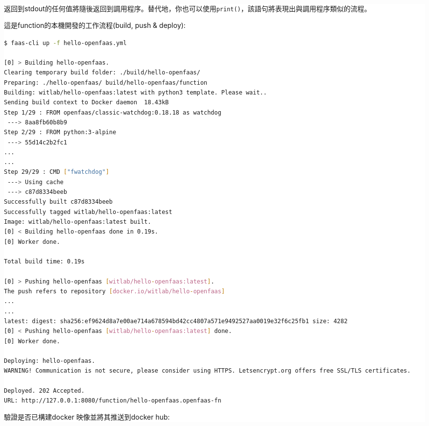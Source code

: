 返回到stdout的任何值將隨後返回到調用程序。替代地，你也可以使用`print()`，該語句將表現出與調用程序類似的流程。

這是function的本機開發的工作流程(build, push & deploy):

```sh
$ faas-cli up -f hello-openfaas.yml

[0] > Building hello-openfaas.
Clearing temporary build folder: ./build/hello-openfaas/
Preparing: ./hello-openfaas/ build/hello-openfaas/function
Building: witlab/hello-openfaas:latest with python3 template. Please wait..
Sending build context to Docker daemon  18.43kB
Step 1/29 : FROM openfaas/classic-watchdog:0.18.18 as watchdog
 ---> 8aa8fb60b8b9
Step 2/29 : FROM python:3-alpine
 ---> 55d14c2b2fc1
...
...
Step 29/29 : CMD ["fwatchdog"]
 ---> Using cache
 ---> c87d8334beeb
Successfully built c87d8334beeb
Successfully tagged witlab/hello-openfaas:latest
Image: witlab/hello-openfaas:latest built.
[0] < Building hello-openfaas done in 0.19s.
[0] Worker done.

Total build time: 0.19s

[0] > Pushing hello-openfaas [witlab/hello-openfaas:latest].
The push refers to repository [docker.io/witlab/hello-openfaas]
...
...
latest: digest: sha256:ef9624d8a7e00ae714a678594bd42cc4807a571e9492527aa0019e32f6c25fb1 size: 4282
[0] < Pushing hello-openfaas [witlab/hello-openfaas:latest] done.
[0] Worker done.

Deploying: hello-openfaas.
WARNING! Communication is not secure, please consider using HTTPS. Letsencrypt.org offers free SSL/TLS certificates.

Deployed. 202 Accepted.
URL: http://127.0.0.1:8080/function/hello-openfaas.openfaas-fn
```

驗證是否已構建docker 映像並將其推送到docker hub:
